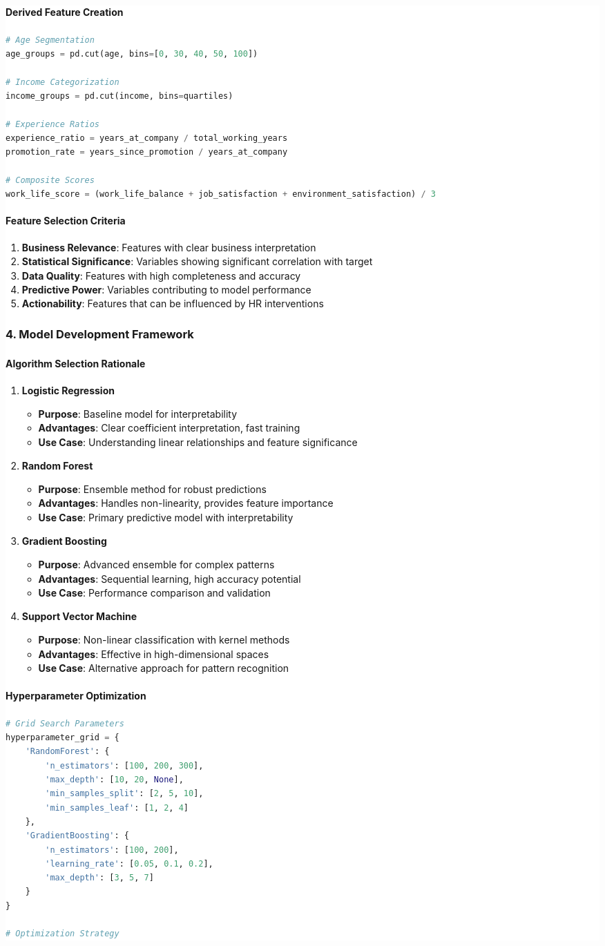 #### Derived Feature Creation
```python
# Age Segmentation
age_groups = pd.cut(age, bins=[0, 30, 40, 50, 100])

# Income Categorization  
income_groups = pd.cut(income, bins=quartiles)

# Experience Ratios
experience_ratio = years_at_company / total_working_years
promotion_rate = years_since_promotion / years_at_company

# Composite Scores
work_life_score = (work_life_balance + job_satisfaction + environment_satisfaction) / 3
```

#### Feature Selection Criteria
1. **Business Relevance**: Features with clear business interpretation
2. **Statistical Significance**: Variables showing significant correlation with target
3. **Data Quality**: Features with high completeness and accuracy
4. **Predictive Power**: Variables contributing to model performance
5. **Actionability**: Features that can be influenced by HR interventions

### 4. Model Development Framework

#### Algorithm Selection Rationale

1. **Logistic Regression**
   - **Purpose**: Baseline model for interpretability
   - **Advantages**: Clear coefficient interpretation, fast training
   - **Use Case**: Understanding linear relationships and feature significance

2. **Random Forest**
   - **Purpose**: Ensemble method for robust predictions
   - **Advantages**: Handles non-linearity, provides feature importance
   - **Use Case**: Primary predictive model with interpretability

3. **Gradient Boosting**
   - **Purpose**: Advanced ensemble for complex patterns
   - **Advantages**: Sequential learning, high accuracy potential
   - **Use Case**: Performance comparison and validation

4. **Support Vector Machine**
   - **Purpose**: Non-linear classification with kernel methods
   - **Advantages**: Effective in high-dimensional spaces
   - **Use Case**: Alternative approach for pattern recognition

#### Hyperparameter Optimization
```python
# Grid Search Parameters
hyperparameter_grid = {
    'RandomForest': {
        'n_estimators': [100, 200, 300],
        'max_depth': [10, 20, None],
        'min_samples_split': [2, 5, 10],
        'min_samples_leaf': [1, 2, 4]
    },
    'GradientBoosting': {
        'n_estimators': [100, 200],
        'learning_rate': [0.05, 0.1, 0.2],
        'max_depth': [3, 5, 7]
    }
}

# Optimization Strategy
```